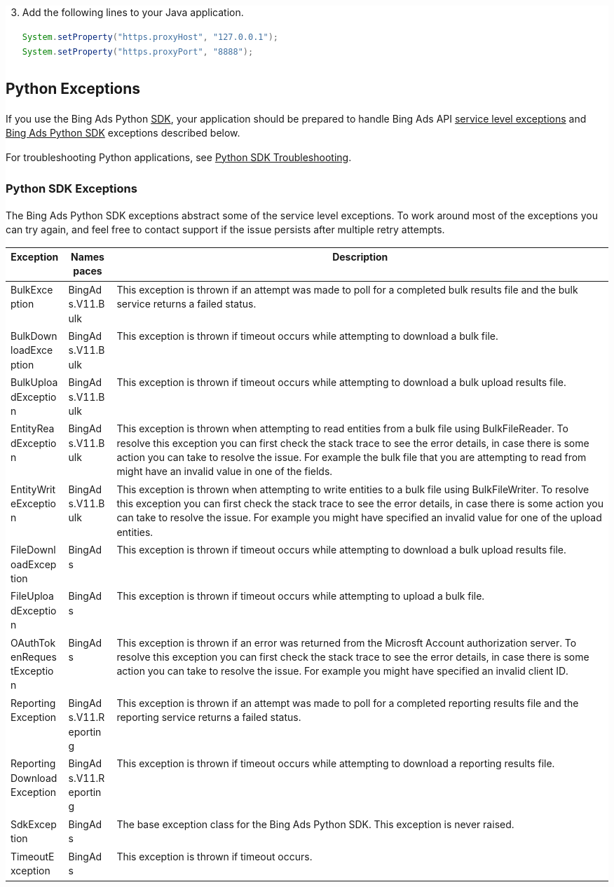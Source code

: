 3.  Add the following lines to your Java application.

    ```java
    System.setProperty("https.proxyHost", "127.0.0.1");
    System.setProperty("https.proxyPort", "8888");
    ```
    
## <a name="python-exceptions"><a/>Python Exceptions
If you use the Bing Ads Python [SDK](~/guides/client-libraries.md), your application should be prepared to handle Bing Ads API [service level exceptions](#faultoverview) and [Bing Ads Python SDK](#python-sdk-exceptions) exceptions described below. 

For troubleshooting Python applications, see [Python SDK Troubleshooting](#python-troubleshooting).

### <a name="python-sdk-exceptions"></a>Python SDK Exceptions
The Bing Ads Python SDK exceptions abstract some of the service level exceptions. To work around most of the exceptions you can try again, and feel free to contact support if the issue persists after multiple retry attempts.

Exception  |Namespaces  |Description  
---------|---------|---------     
BulkException     |BingAds.V11.Bulk         |This exception is thrown if an attempt was made to poll for a completed bulk results file and the bulk service returns a failed status.
BulkDownloadException     |BingAds.V11.Bulk         |This exception is thrown if timeout occurs while attempting to download a bulk file.
BulkUploadException     |BingAds.V11.Bulk         |This exception is thrown if timeout occurs while attempting to download a bulk upload results file.
EntityReadException     |BingAds.V11.Bulk         |This exception is thrown when attempting to read entities from a bulk file using BulkFileReader. To resolve this exception you can first check the stack trace to see the error details, in case there is some action you can take to resolve the issue. For example the bulk file that you are attempting to read from might have an invalid value in one of the fields.
EntityWriteException     |BingAds.V11.Bulk         |This exception is thrown when attempting to write entities to a bulk file using BulkFileWriter. To resolve this exception you can first check the stack trace to see the error details, in case there is some action you can take to resolve the issue. For example you might have specified an invalid value for one of the upload entities.
FileDownloadException     |BingAds         |This exception is thrown if timeout occurs while attempting to download a bulk upload results file.  
FileUploadException     |BingAds         |This exception is thrown if timeout occurs while attempting to upload a bulk file.      
OAuthTokenRequestException     |BingAds         |This exception is thrown if an error was returned from the Microsft Account authorization server. To resolve this exception you can first check the stack trace to see the error details, in case there is some action you can take to resolve the issue. For example you might have specified an invalid client ID. 
ReportingException     |BingAds.V11.Reporting         |This exception is thrown if an attempt was made to poll for a completed reporting results file and the reporting service returns a failed status.  
ReportingDownloadException     |BingAds.V11.Reporting         |This exception is thrown if timeout occurs while attempting to download a reporting results file.  
SdkException      |BingAds         |The base exception class for the Bing Ads Python SDK. This exception is never raised.
TimeoutException      |BingAds         |This exception is thrown if timeout occurs.
     
